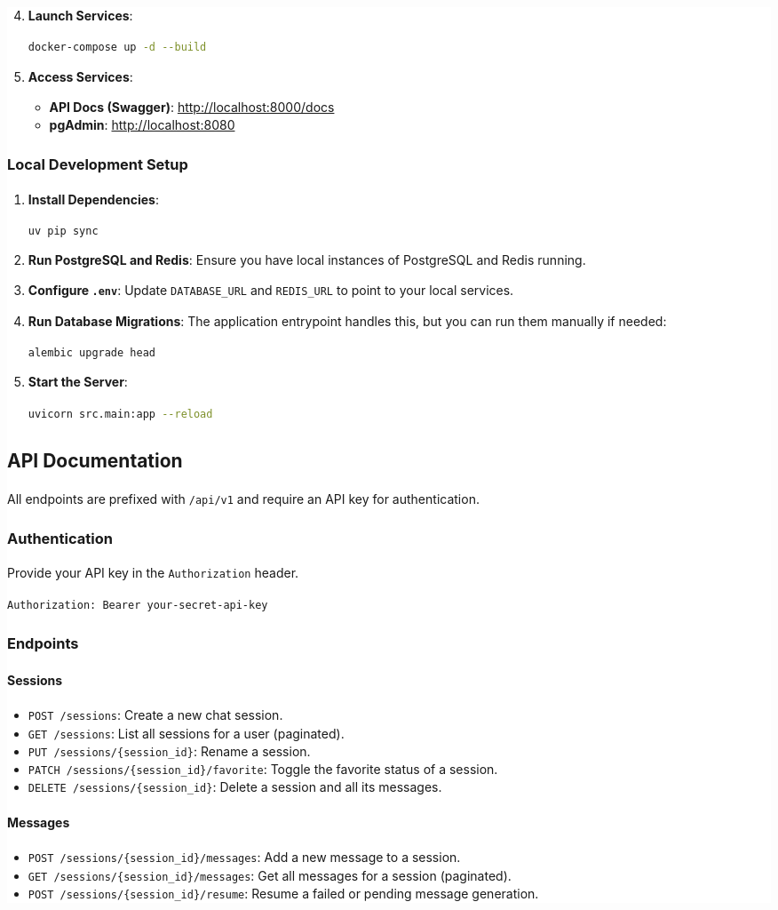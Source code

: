 4.  **Launch Services**:
    ```bash
    docker-compose up -d --build
    ```

5.  **Access Services**:
    - **API Docs (Swagger)**: [http://localhost:8000/docs](http://localhost:8000/docs)
    - **pgAdmin**: [http://localhost:8080](http://localhost:8080)

### Local Development Setup

1.  **Install Dependencies**:
    ```bash
    uv pip sync
    ```

2.  **Run PostgreSQL and Redis**:
    Ensure you have local instances of PostgreSQL and Redis running.

3.  **Configure `.env`**:
    Update `DATABASE_URL` and `REDIS_URL` to point to your local services.

4.  **Run Database Migrations**:
    The application entrypoint handles this, but you can run them manually if needed:
    ```bash
    alembic upgrade head
    ```

5.  **Start the Server**:
    ```bash
    uvicorn src.main:app --reload
    ```

## API Documentation

All endpoints are prefixed with `/api/v1` and require an API key for authentication.

### Authentication

Provide your API key in the `Authorization` header.

```
Authorization: Bearer your-secret-api-key
```

### Endpoints

#### Sessions
- `POST /sessions`: Create a new chat session.
- `GET /sessions`: List all sessions for a user (paginated).
- `PUT /sessions/{session_id}`: Rename a session.
- `PATCH /sessions/{session_id}/favorite`: Toggle the favorite status of a session.
- `DELETE /sessions/{session_id}`: Delete a session and all its messages.

#### Messages
- `POST /sessions/{session_id}/messages`: Add a new message to a session.
- `GET /sessions/{session_id}/messages`: Get all messages for a session (paginated).
- `POST /sessions/{session_id}/resume`: Resume a failed or pending message generation.
